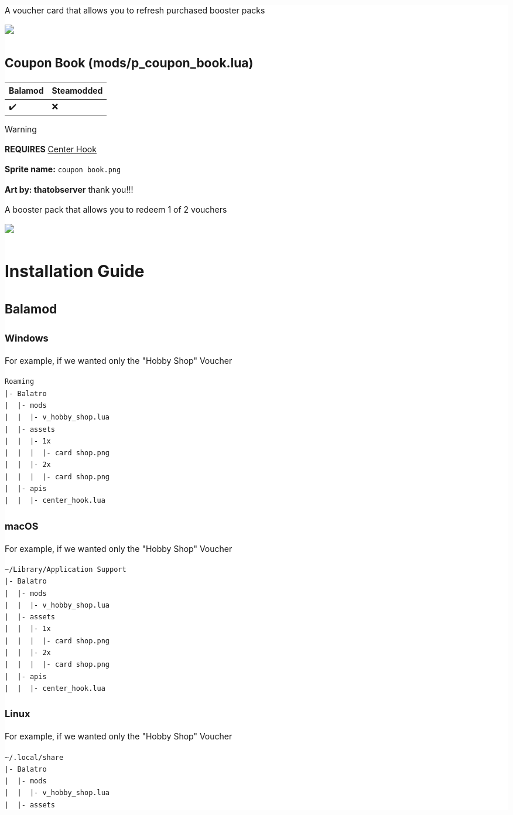 A voucher card that allows you to refresh purchased booster packs

![](https://github.com/nicholassam6425/balatro-mods/blob/main/misc%20assets/v_card_shop.gif)

## Coupon Book (mods/p_coupon_book.lua)
| Balamod | Steamodded |
| ------- | ---------- |
| ✔️ | ❌ |

> [!WARNING]
> **REQUIRES** [Center Hook](#center-hook-apiscenter_hooklua)

**Sprite name:** `coupon book.png`

**Art by: thatobserver** thank you!!!

A booster pack that allows you to redeem 1 of 2 vouchers

![](https://github.com/nicholassam6425/balatro-mods/blob/main/misc%20assets/p_coupon_book.gif)

# Installation Guide
## Balamod
### Windows
For example, if we wanted only the "Hobby Shop" Voucher
```
Roaming
|- Balatro
|  |- mods
|  |  |- v_hobby_shop.lua
|  |- assets
|  |  |- 1x
|  |  |  |- card shop.png
|  |  |- 2x
|  |  |  |- card shop.png
|  |- apis
|  |  |- center_hook.lua
```
### macOS
For example, if we wanted only the "Hobby Shop" Voucher
```
~/Library/Application Support
|- Balatro
|  |- mods
|  |  |- v_hobby_shop.lua
|  |- assets
|  |  |- 1x
|  |  |  |- card shop.png
|  |  |- 2x
|  |  |  |- card shop.png
|  |- apis
|  |  |- center_hook.lua
```
### Linux
For example, if we wanted only the "Hobby Shop" Voucher
```
~/.local/share
|- Balatro
|  |- mods
|  |  |- v_hobby_shop.lua
|  |- assets
```